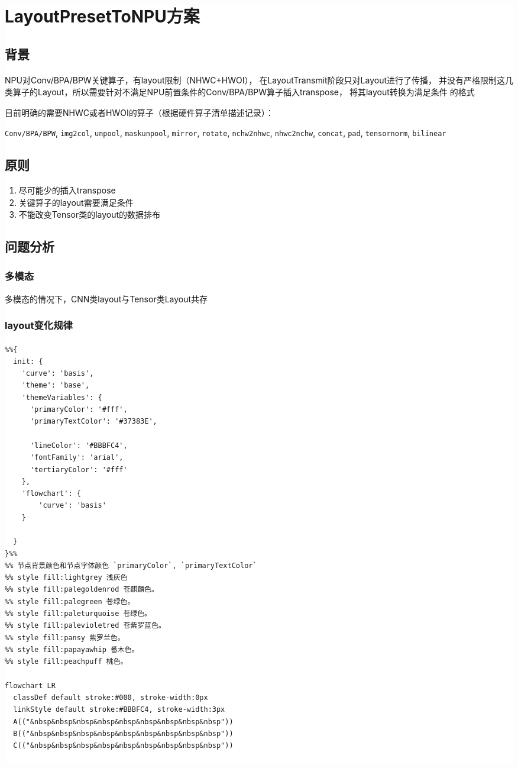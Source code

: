 # LayoutPresetToNPU方案

## 背景

NPU对Conv/BPA/BPW关键算子，有layout限制（NHWC+HWOI）， 在LayoutTransmit阶段只对Layout进行了传播， 并没有严格限制这几类算子的Layout，所以需要针对不满足NPU前置条件的Conv/BPA/BPW算子插入transpose， 将其layout转换为满足条件 的格式

目前明确的需要NHWC或者HWOI的算子（根据硬件算子清单描述记录）：

`Conv/BPA/BPW`, `img2col`, `unpool`, `maskunpool`, `mirror`, `rotate`, `nchw2nhwc`, `nhwc2nchw`, `concat`, `pad`, `tensornorm`, `bilinear`

## 原则

1. 尽可能少的插入transpose
2. 关键算子的layout需要满足条件
3. 不能改变Tensor类的layout的数据排布

## 问题分析

### 多模态

多模态的情况下，CNN类layout与Tensor类Layout共存

### layout变化规律

```mermaid
%%{
  init: {
  	'curve': 'basis',
    'theme': 'base',
    'themeVariables': {
      'primaryColor': '#fff', 
      'primaryTextColor': '#37383E',
      
      'lineColor': '#BBBFC4',
      'fontFamily': 'arial',
      'tertiaryColor': '#fff'
    },
    'flowchart': {
    	'curve': 'basis'
    }
    
  }
}%%
%% 节点背景颜色和节点字体颜色 `primaryColor`, `primaryTextColor`
%% style fill:lightgrey 浅灰色
%% style fill:palegoldenrod 苍麒麟色。
%% style fill:palegreen 苍绿色。
%% style fill:paleturquoise 苍绿色。
%% style fill:palevioletred 苍紫罗蓝色。
%% style fill:pansy 紫罗兰色。
%% style fill:papayawhip 番木色。
%% style fill:peachpuff 桃色。

flowchart LR
  classDef default stroke:#000, stroke-width:0px
  linkStyle default stroke:#BBBFC4, stroke-width:3px
  A(("&nbsp&nbsp&nbsp&nbsp&nbsp&nbsp&nbsp&nbsp&nbsp"))
  B(("&nbsp&nbsp&nbsp&nbsp&nbsp&nbsp&nbsp&nbsp&nbsp"))
  C(("&nbsp&nbsp&nbsp&nbsp&nbsp&nbsp&nbsp&nbsp&nbsp"))
  
```